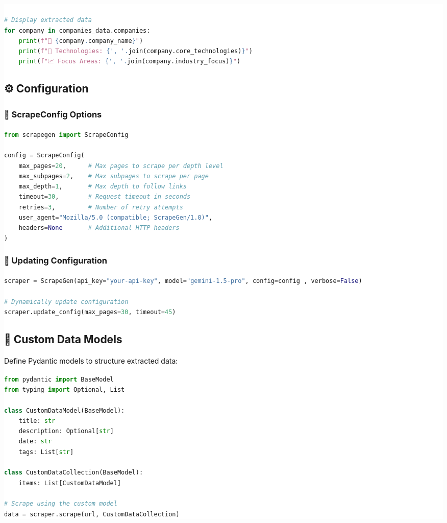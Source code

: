 ```python

# Display extracted data
for company in companies_data.companies:
    print(f"🏢 {company.company_name}")
    print(f"🔧 Technologies: {', '.join(company.core_technologies)}")
    print(f"📈 Focus Areas: {', '.join(company.industry_focus)}")
```

## ⚙️ Configuration

### 🔹 ScrapeConfig Options

```python
from scrapegen import ScrapeConfig

config = ScrapeConfig(
    max_pages=20,      # Max pages to scrape per depth level
    max_subpages=2,    # Max subpages to scrape per page
    max_depth=1,       # Max depth to follow links
    timeout=30,        # Request timeout in seconds
    retries=3,         # Number of retry attempts
    user_agent="Mozilla/5.0 (compatible; ScrapeGen/1.0)",
    headers=None       # Additional HTTP headers
)
```

### 🔄 Updating Configuration

```python
scraper = ScrapeGen(api_key="your-api-key", model="gemini-1.5-pro", config=config , verbose=False)

# Dynamically update configuration
scraper.update_config(max_pages=30, timeout=45)
```

## 📌 Custom Data Models

Define Pydantic models to structure extracted data:

```python
from pydantic import BaseModel
from typing import Optional, List

class CustomDataModel(BaseModel):
    title: str
    description: Optional[str]
    date: str
    tags: List[str]

class CustomDataCollection(BaseModel):
    items: List[CustomDataModel]

# Scrape using the custom model
data = scraper.scrape(url, CustomDataCollection)
```
